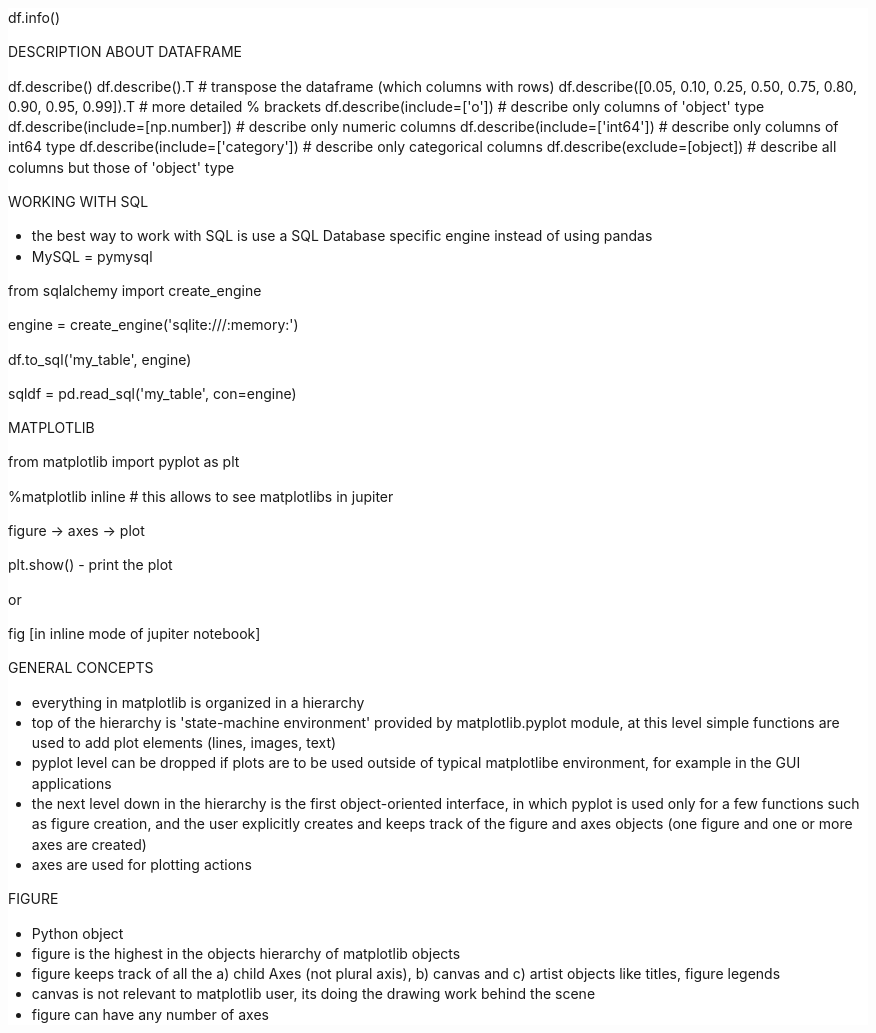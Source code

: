 df.info()

DESCRIPTION ABOUT DATAFRAME

df.describe()
df.describe().T # transpose the dataframe (which columns with rows)
df.describe([0.05, 0.10, 0.25, 0.50, 0.75, 0.80, 0.90, 0.95, 0.99]).T # more detailed % brackets
df.describe(include=['o']) # describe only columns of 'object' type
df.describe(include=[np.number]) # describe only numeric columns
df.describe(include=['int64']) # describe only columns of int64 type
df.describe(include=['category']) # describe only categorical columns
df.describe(exclude=[object]) # describe all columns but those of 'object' type

WORKING WITH SQL

- the best way to work with SQL is use a SQL Database specific engine instead of using pandas
- MySQL = pymysql

from sqlalchemy import create_engine

engine = create_engine('sqlite:///:memory:')

df.to_sql('my_table', engine)

sqldf = pd.read_sql('my_table', con=engine)

MATPLOTLIB

from matplotlib import pyplot as plt

%matplotlib inline # this allows to see matplotlibs in jupiter

figure -> axes -> plot

plt.show() - print the plot

or

fig [in inline mode of jupiter notebook]

GENERAL CONCEPTS

- everything in matplotlib is organized in a hierarchy
- top of the hierarchy is 'state-machine environment' provided by matplotlib.pyplot module, at this level simple functions are used to add plot elements (lines, images, text)
- pyplot level can be dropped if plots are to be used outside of typical matplotlibe environment, for example in the GUI applications
- the next level down in the hierarchy is the first object-oriented interface, in which pyplot is used only for a few functions such as figure creation, and the user explicitly creates and keeps track of the figure and axes objects (one figure and one or more axes are created)
- axes are used for plotting actions

FIGURE

- Python object
- figure is the highest in the objects hierarchy of matplotlib objects
- figure keeps track of all the a) child Axes (not plural axis), b) canvas and c) artist objects like titles, figure legends
- canvas is not relevant to matplotlib user, its doing the drawing work behind the scene
- figure can have any number of axes
